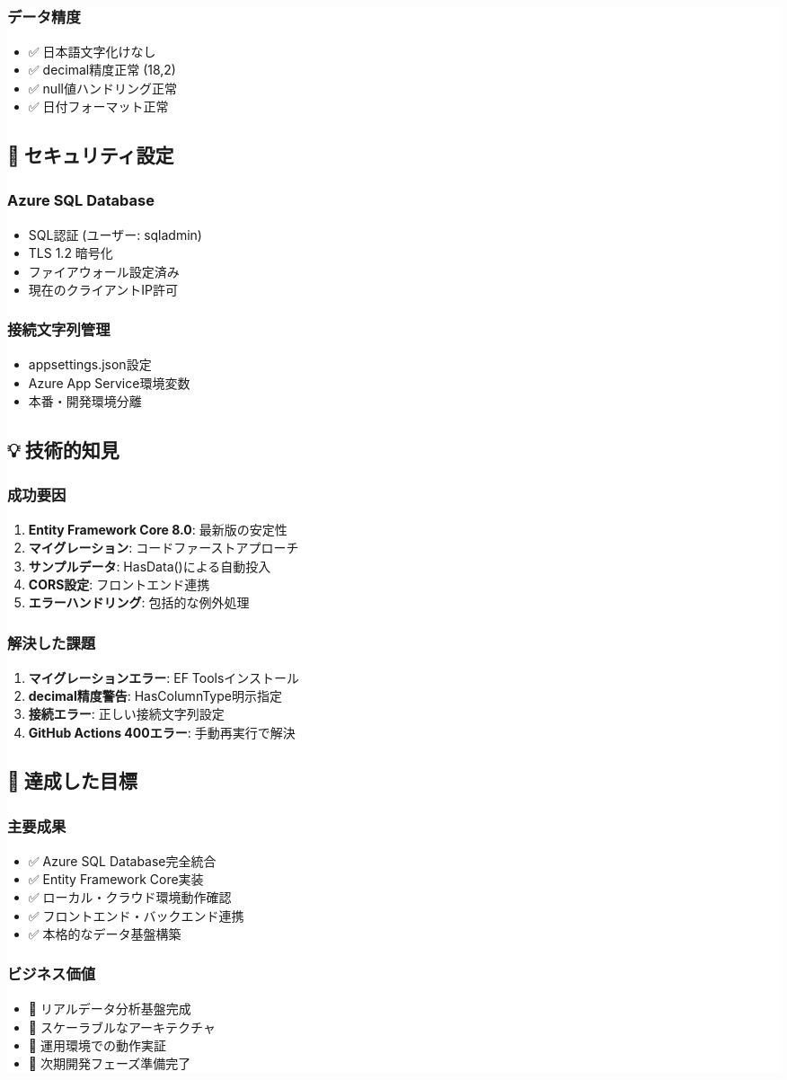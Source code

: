 ### **データ精度**
- ✅ 日本語文字化けなし
- ✅ decimal精度正常 (18,2)
- ✅ null値ハンドリング正常
- ✅ 日付フォーマット正常

## 🔐 **セキュリティ設定**

### **Azure SQL Database**
- SQL認証 (ユーザー: sqladmin)
- TLS 1.2 暗号化
- ファイアウォール設定済み
- 現在のクライアントIP許可

### **接続文字列管理**
- appsettings.json設定
- Azure App Service環境変数
- 本番・開発環境分離

## 💡 **技術的知見**

### **成功要因**
1. **Entity Framework Core 8.0**: 最新版の安定性
2. **マイグレーション**: コードファーストアプローチ
3. **サンプルデータ**: HasData()による自動投入
4. **CORS設定**: フロントエンド連携
5. **エラーハンドリング**: 包括的な例外処理

### **解決した課題**
1. **マイグレーションエラー**: EF Toolsインストール
2. **decimal精度警告**: HasColumnType明示指定
3. **接続エラー**: 正しい接続文字列設定
4. **GitHub Actions 400エラー**: 手動再実行で解決

## 🎯 **達成した目標**

### **主要成果**
- ✅ Azure SQL Database完全統合
- ✅ Entity Framework Core実装
- ✅ ローカル・クラウド環境動作確認
- ✅ フロントエンド・バックエンド連携
- ✅ 本格的なデータ基盤構築

### **ビジネス価値**
- 🔹 リアルデータ分析基盤完成
- 🔹 スケーラブルなアーキテクチャ
- 🔹 運用環境での動作実証
- 🔹 次期開発フェーズ準備完了
